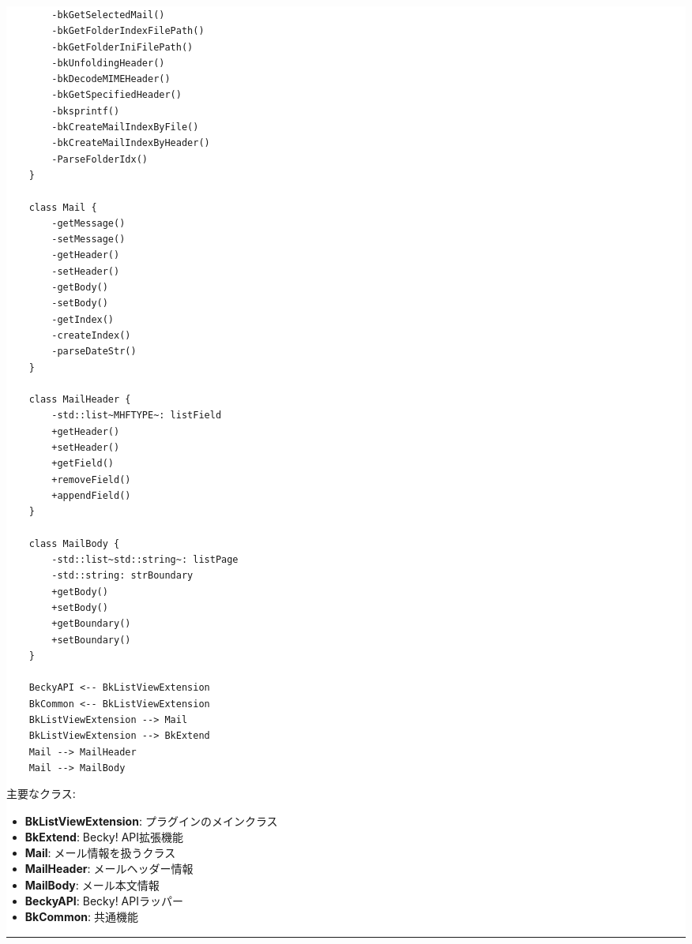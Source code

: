 ```mermaid
        -bkGetSelectedMail()
        -bkGetFolderIndexFilePath()
        -bkGetFolderIniFilePath()
        -bkUnfoldingHeader()
        -bkDecodeMIMEHeader()
        -bkGetSpecifiedHeader()
        -bksprintf()
        -bkCreateMailIndexByFile()
        -bkCreateMailIndexByHeader()
        -ParseFolderIdx()
    }
    
    class Mail {
        -getMessage()
        -setMessage()
        -getHeader()
        -setHeader()
        -getBody()
        -setBody()
        -getIndex()
        -createIndex()
        -parseDateStr()
    }
    
    class MailHeader {
        -std::list~MHFTYPE~: listField
        +getHeader()
        +setHeader()
        +getField()
        +removeField()
        +appendField()
    }
    
    class MailBody {
        -std::list~std::string~: listPage
        -std::string: strBoundary
        +getBody()
        +setBody()
        +getBoundary()
        +setBoundary()
    }
    
    BeckyAPI <-- BkListViewExtension
    BkCommon <-- BkListViewExtension
    BkListViewExtension --> Mail
    BkListViewExtension --> BkExtend
    Mail --> MailHeader
    Mail --> MailBody
```

主要なクラス:
- **BkListViewExtension**: プラグインのメインクラス
- **BkExtend**: Becky! API拡張機能
- **Mail**: メール情報を扱うクラス
- **MailHeader**: メールヘッダー情報
- **MailBody**: メール本文情報
- **BeckyAPI**: Becky! APIラッパー
- **BkCommon**: 共通機能

---